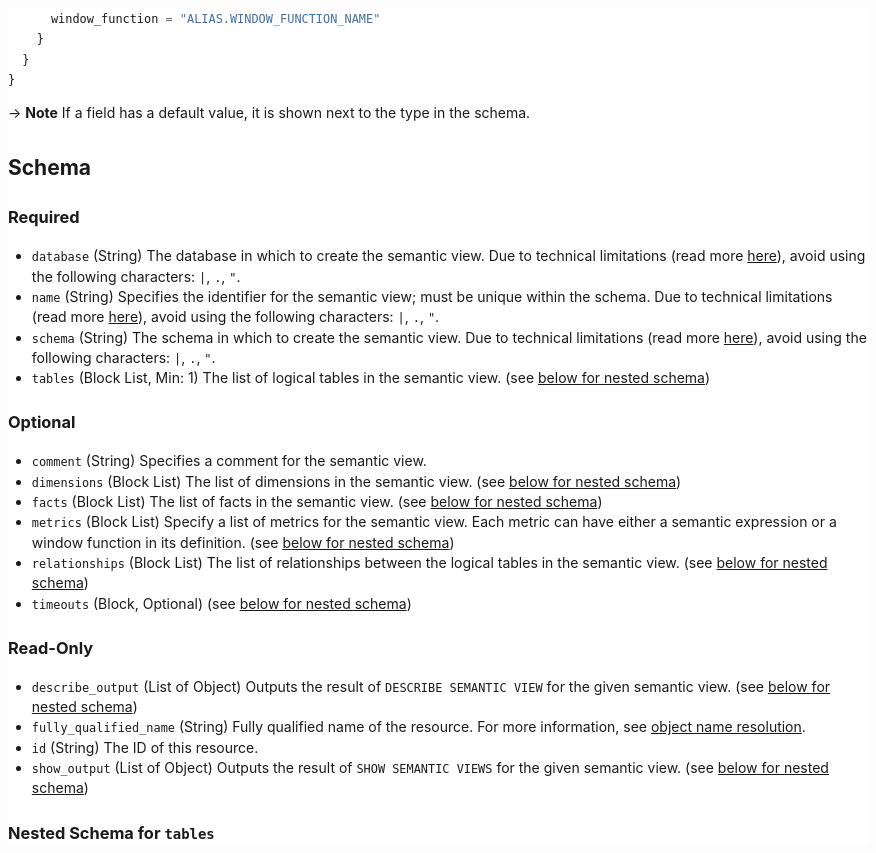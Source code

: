```terraform
      window_function = "ALIAS.WINDOW_FUNCTION_NAME"
    }
  }
}
```

-> **Note** If a field has a default value, it is shown next to the type in the schema.


## Schema

### Required

- `database` (String) The database in which to create the semantic view. Due to technical limitations (read more [here](../guides/identifiers_rework_design_decisions#known-limitations-and-identifier-recommendations)), avoid using the following characters: `|`, `.`, `"`.
- `name` (String) Specifies the identifier for the semantic view; must be unique within the schema. Due to technical limitations (read more [here](../guides/identifiers_rework_design_decisions#known-limitations-and-identifier-recommendations)), avoid using the following characters: `|`, `.`, `"`.
- `schema` (String) The schema in which to create the semantic view. Due to technical limitations (read more [here](../guides/identifiers_rework_design_decisions#known-limitations-and-identifier-recommendations)), avoid using the following characters: `|`, `.`, `"`.
- `tables` (Block List, Min: 1) The list of logical tables in the semantic view. (see [below for nested schema](#nestedblock--tables))

### Optional

- `comment` (String) Specifies a comment for the semantic view.
- `dimensions` (Block List) The list of dimensions in the semantic view. (see [below for nested schema](#nestedblock--dimensions))
- `facts` (Block List) The list of facts in the semantic view. (see [below for nested schema](#nestedblock--facts))
- `metrics` (Block List) Specify a list of metrics for the semantic view. Each metric can have either a semantic expression or a window function in its definition. (see [below for nested schema](#nestedblock--metrics))
- `relationships` (Block List) The list of relationships between the logical tables in the semantic view. (see [below for nested schema](#nestedblock--relationships))
- `timeouts` (Block, Optional) (see [below for nested schema](#nestedblock--timeouts))

### Read-Only

- `describe_output` (List of Object) Outputs the result of `DESCRIBE SEMANTIC VIEW` for the given semantic view. (see [below for nested schema](#nestedatt--describe_output))
- `fully_qualified_name` (String) Fully qualified name of the resource. For more information, see [object name resolution](https://docs.snowflake.com/en/sql-reference/name-resolution).
- `id` (String) The ID of this resource.
- `show_output` (List of Object) Outputs the result of `SHOW SEMANTIC VIEWS` for the given semantic view. (see [below for nested schema](#nestedatt--show_output))

<a id="nestedblock--tables"></a>
### Nested Schema for `tables`
